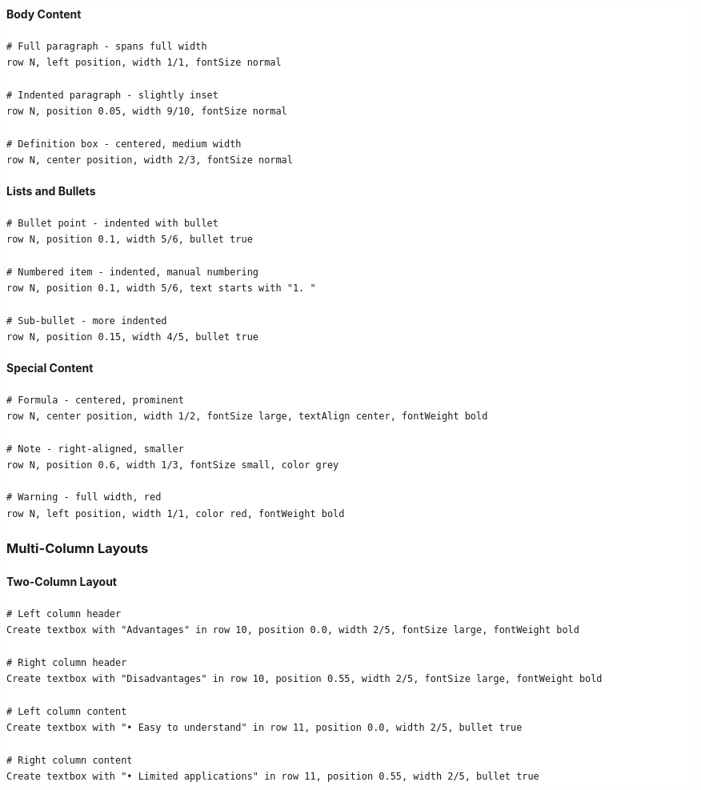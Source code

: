 #### Body Content
```
# Full paragraph - spans full width
row N, left position, width 1/1, fontSize normal

# Indented paragraph - slightly inset
row N, position 0.05, width 9/10, fontSize normal

# Definition box - centered, medium width
row N, center position, width 2/3, fontSize normal
```

#### Lists and Bullets
```
# Bullet point - indented with bullet
row N, position 0.1, width 5/6, bullet true

# Numbered item - indented, manual numbering
row N, position 0.1, width 5/6, text starts with "1. "

# Sub-bullet - more indented
row N, position 0.15, width 4/5, bullet true
```

#### Special Content
```
# Formula - centered, prominent
row N, center position, width 1/2, fontSize large, textAlign center, fontWeight bold

# Note - right-aligned, smaller
row N, position 0.6, width 1/3, fontSize small, color grey

# Warning - full width, red
row N, left position, width 1/1, color red, fontWeight bold
```

### Multi-Column Layouts

#### Two-Column Layout
```
# Left column header
Create textbox with "Advantages" in row 10, position 0.0, width 2/5, fontSize large, fontWeight bold

# Right column header  
Create textbox with "Disadvantages" in row 10, position 0.55, width 2/5, fontSize large, fontWeight bold

# Left column content
Create textbox with "• Easy to understand" in row 11, position 0.0, width 2/5, bullet true

# Right column content
Create textbox with "• Limited applications" in row 11, position 0.55, width 2/5, bullet true
```
